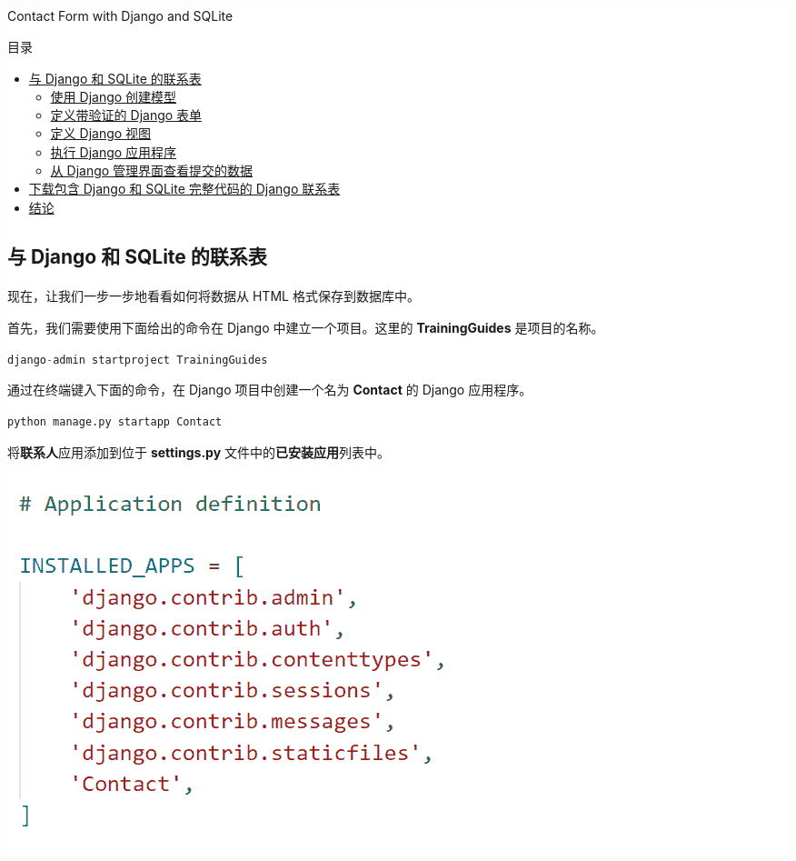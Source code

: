 Contact Form with Django and SQLite

目录

[](#)

*   [与 Django 和 SQLite 的联系表](#Contact_Form_with_Django_and_SQLite "Contact Form with Django and SQLite")
    *   [使用 Django 创建模型](#Create_Model_using_Django "Create Model using Django")
    *   [定义带验证的 Django 表单](#Define_Django_Form_with_validation "Define Django Form with validation")
    *   [定义 Django 视图](#Define_Django_View "Define Django View")
    *   [执行 Django 应用程序](#Execute_Django_Application "Execute Django Application")
    *   [从 Django 管理界面查看提交的数据](#View_submitted_data_from_the_Django_admin_interface "View submitted data from the Django admin interface")
*   [下载包含 Django 和 SQLite 完整代码的 Django 联系表](#Download_Django_Contact_Form_with_Django_and_SQLite_complete_code "Download Django Contact Form with Django and SQLite complete code")
*   [结论](#Conclusion "Conclusion")

## 与 Django 和 SQLite 的联系表

现在，让我们一步一步地看看如何将数据从 HTML 格式保存到数据库中。

首先，我们需要使用下面给出的命令在 Django 中建立一个项目。这里的 **TrainingGuides** 是项目的名称。

```py
django-admin startproject TrainingGuides
```

通过在终端键入下面的命令，在 Django 项目中创建一个名为 **Contact** 的 Django 应用程序。

```py
python manage.py startapp Contact
```

将**联系人**应用添加到位于 **settings.py** 文件中的**已安装应用**列表中。

![contact form using django](img/94550735512ddf2a7402de86a2477f1d.png "contact form using django")
